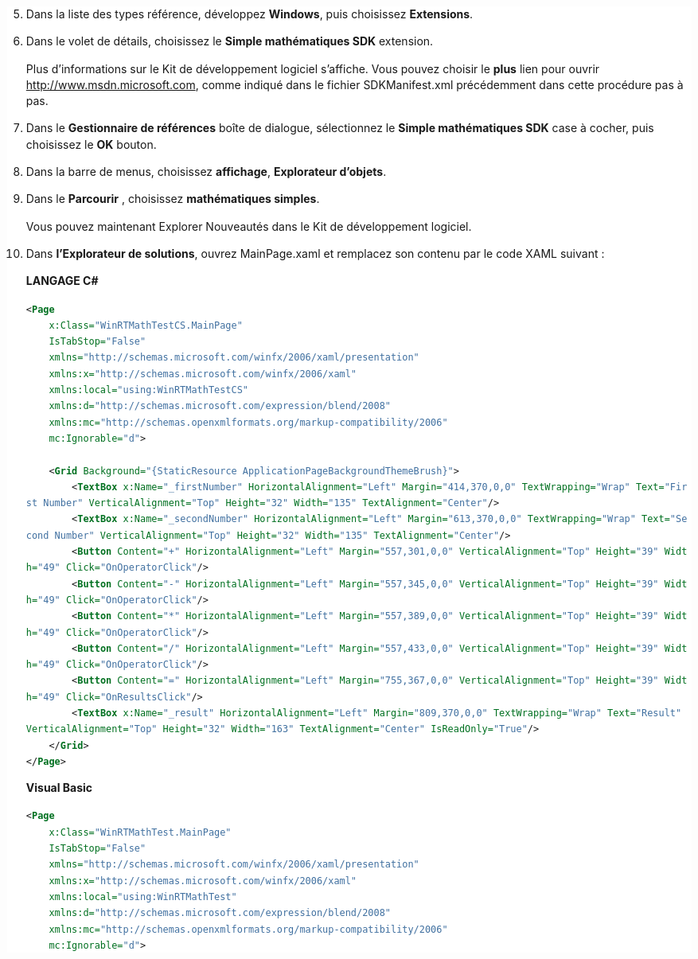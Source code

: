 5.  Dans la liste des types référence, développez **Windows**, puis choisissez **Extensions**.  
  
6.  Dans le volet de détails, choisissez le **Simple mathématiques SDK** extension.  
  
     Plus d’informations sur le Kit de développement logiciel s’affiche. Vous pouvez choisir le **plus** lien pour ouvrir http://www.msdn.microsoft.com, comme indiqué dans le fichier SDKManifest.xml précédemment dans cette procédure pas à pas.  
  
7.  Dans le **Gestionnaire de références** boîte de dialogue, sélectionnez le **Simple mathématiques SDK** case à cocher, puis choisissez le **OK** bouton.  
  
8.  Dans la barre de menus, choisissez **affichage**, **Explorateur d’objets**.  
  
9. Dans le **Parcourir** , choisissez **mathématiques simples**.  
  
     Vous pouvez maintenant Explorer Nouveautés dans le Kit de développement logiciel.  
  
10. Dans **l’Explorateur de solutions**, ouvrez MainPage.xaml et remplacez son contenu par le code XAML suivant :  

    **LANGAGE C#**
    ```xml
    <Page
        x:Class="WinRTMathTestCS.MainPage"
        IsTabStop="False"
        xmlns="http://schemas.microsoft.com/winfx/2006/xaml/presentation"
        xmlns:x="http://schemas.microsoft.com/winfx/2006/xaml"
        xmlns:local="using:WinRTMathTestCS"
        xmlns:d="http://schemas.microsoft.com/expression/blend/2008"
        xmlns:mc="http://schemas.openxmlformats.org/markup-compatibility/2006"
        mc:Ignorable="d">

        <Grid Background="{StaticResource ApplicationPageBackgroundThemeBrush}">
            <TextBox x:Name="_firstNumber" HorizontalAlignment="Left" Margin="414,370,0,0" TextWrapping="Wrap" Text="First Number" VerticalAlignment="Top" Height="32" Width="135" TextAlignment="Center"/>
            <TextBox x:Name="_secondNumber" HorizontalAlignment="Left" Margin="613,370,0,0" TextWrapping="Wrap" Text="Second Number" VerticalAlignment="Top" Height="32" Width="135" TextAlignment="Center"/>
            <Button Content="+" HorizontalAlignment="Left" Margin="557,301,0,0" VerticalAlignment="Top" Height="39" Width="49" Click="OnOperatorClick"/>
            <Button Content="-" HorizontalAlignment="Left" Margin="557,345,0,0" VerticalAlignment="Top" Height="39" Width="49" Click="OnOperatorClick"/>
            <Button Content="*" HorizontalAlignment="Left" Margin="557,389,0,0" VerticalAlignment="Top" Height="39" Width="49" Click="OnOperatorClick"/>
            <Button Content="/" HorizontalAlignment="Left" Margin="557,433,0,0" VerticalAlignment="Top" Height="39" Width="49" Click="OnOperatorClick"/>
            <Button Content="=" HorizontalAlignment="Left" Margin="755,367,0,0" VerticalAlignment="Top" Height="39" Width="49" Click="OnResultsClick"/>
            <TextBox x:Name="_result" HorizontalAlignment="Left" Margin="809,370,0,0" TextWrapping="Wrap" Text="Result" VerticalAlignment="Top" Height="32" Width="163" TextAlignment="Center" IsReadOnly="True"/>
        </Grid>
    </Page>
    ```
    
    **Visual Basic**
    ```xml
    <Page
        x:Class="WinRTMathTest.MainPage"
        IsTabStop="False"
        xmlns="http://schemas.microsoft.com/winfx/2006/xaml/presentation"
        xmlns:x="http://schemas.microsoft.com/winfx/2006/xaml"
        xmlns:local="using:WinRTMathTest"
        xmlns:d="http://schemas.microsoft.com/expression/blend/2008"
        xmlns:mc="http://schemas.openxmlformats.org/markup-compatibility/2006"
        mc:Ignorable="d">
